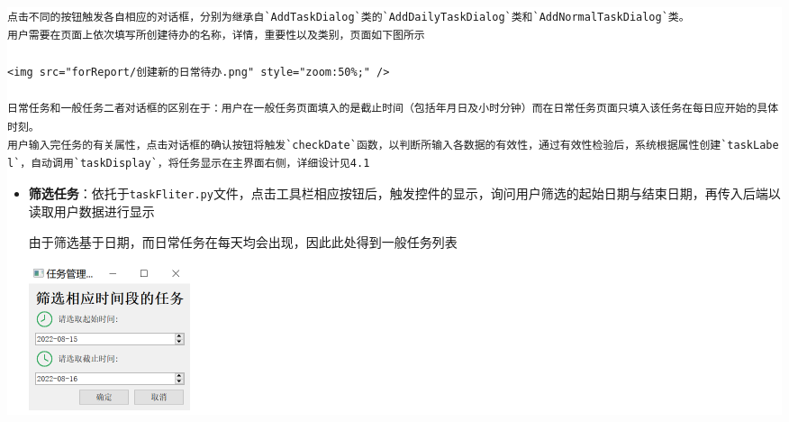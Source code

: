     点击不同的按钮触发各自相应的对话框，分别为继承自`AddTaskDialog`类的`AddDailyTaskDialog`类和`AddNormalTaskDialog`类。
    用户需要在页面上依次填写所创建待办的名称，详情，重要性以及类别，页面如下图所示

    <img src="forReport/创建新的日常待办.png" style="zoom:50%;" />

    日常任务和一般任务二者对话框的区别在于：用户在一般任务页面填入的是截止时间（包括年月日及小时分钟）而在日常任务页面只填入该任务在每日应开始的具体时刻。
    用户输入完任务的有关属性，点击对话框的确认按钮将触发`checkDate`函数，以判断所输入各数据的有效性，通过有效性检验后，系统根据属性创建`taskLabel`，自动调用`taskDisplay`，将任务显示在主界面右侧，详细设计见4.1

    

  - **筛选任务**：依托于`taskFliter.py`文件，点击工具栏相应按钮后，触发控件的显示，询问用户筛选的起始日期与结束日期，再传入后端以读取用户数据进行显示

    由于筛选基于日期，而日常任务在每天均会出现，因此此处得到一般任务列表

    <img src="forReport/筛选.png" style="zoom:50%;" />
